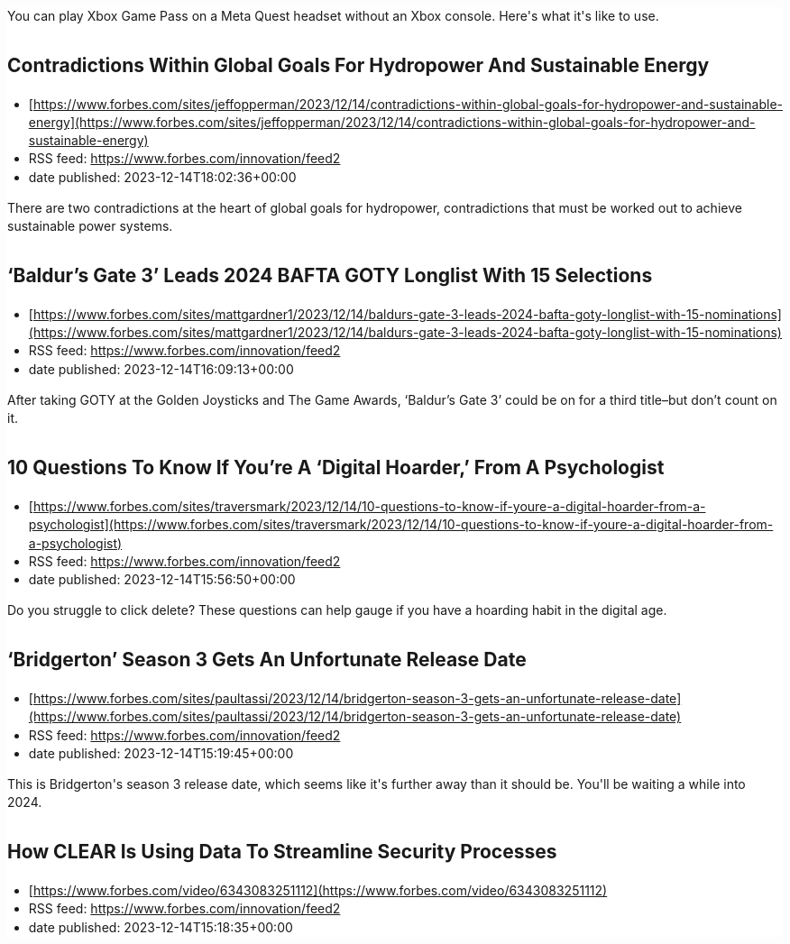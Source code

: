 You can play Xbox Game Pass on a Meta Quest headset without an Xbox console. Here's what it's like to use.

## Contradictions Within Global Goals For Hydropower And Sustainable Energy
 - [https://www.forbes.com/sites/jeffopperman/2023/12/14/contradictions-within-global-goals-for-hydropower-and-sustainable-energy](https://www.forbes.com/sites/jeffopperman/2023/12/14/contradictions-within-global-goals-for-hydropower-and-sustainable-energy)
 - RSS feed: https://www.forbes.com/innovation/feed2
 - date published: 2023-12-14T18:02:36+00:00

There are two contradictions at the heart of global goals for hydropower,  contradictions that must be worked out to achieve sustainable power systems.

## ‘Baldur’s Gate 3’ Leads 2024 BAFTA GOTY Longlist With 15 Selections
 - [https://www.forbes.com/sites/mattgardner1/2023/12/14/baldurs-gate-3-leads-2024-bafta-goty-longlist-with-15-nominations](https://www.forbes.com/sites/mattgardner1/2023/12/14/baldurs-gate-3-leads-2024-bafta-goty-longlist-with-15-nominations)
 - RSS feed: https://www.forbes.com/innovation/feed2
 - date published: 2023-12-14T16:09:13+00:00

After taking GOTY at the Golden Joysticks and The Game Awards, ‘Baldur’s Gate 3’ could be on for a third title–but don’t count on it.

## 10 Questions To Know If You’re A ‘Digital Hoarder,’ From A Psychologist
 - [https://www.forbes.com/sites/traversmark/2023/12/14/10-questions-to-know-if-youre-a-digital-hoarder-from-a-psychologist](https://www.forbes.com/sites/traversmark/2023/12/14/10-questions-to-know-if-youre-a-digital-hoarder-from-a-psychologist)
 - RSS feed: https://www.forbes.com/innovation/feed2
 - date published: 2023-12-14T15:56:50+00:00

Do you struggle to click delete? These questions can help gauge if you have a hoarding habit in the digital age.

## ‘Bridgerton’ Season 3 Gets An Unfortunate Release Date
 - [https://www.forbes.com/sites/paultassi/2023/12/14/bridgerton-season-3-gets-an-unfortunate-release-date](https://www.forbes.com/sites/paultassi/2023/12/14/bridgerton-season-3-gets-an-unfortunate-release-date)
 - RSS feed: https://www.forbes.com/innovation/feed2
 - date published: 2023-12-14T15:19:45+00:00

This is Bridgerton's season 3 release date, which seems like it's further away than it should be. You'll be waiting a while into 2024.

## How CLEAR Is Using Data To Streamline Security Processes
 - [https://www.forbes.com/video/6343083251112](https://www.forbes.com/video/6343083251112)
 - RSS feed: https://www.forbes.com/innovation/feed2
 - date published: 2023-12-14T15:18:35+00:00
